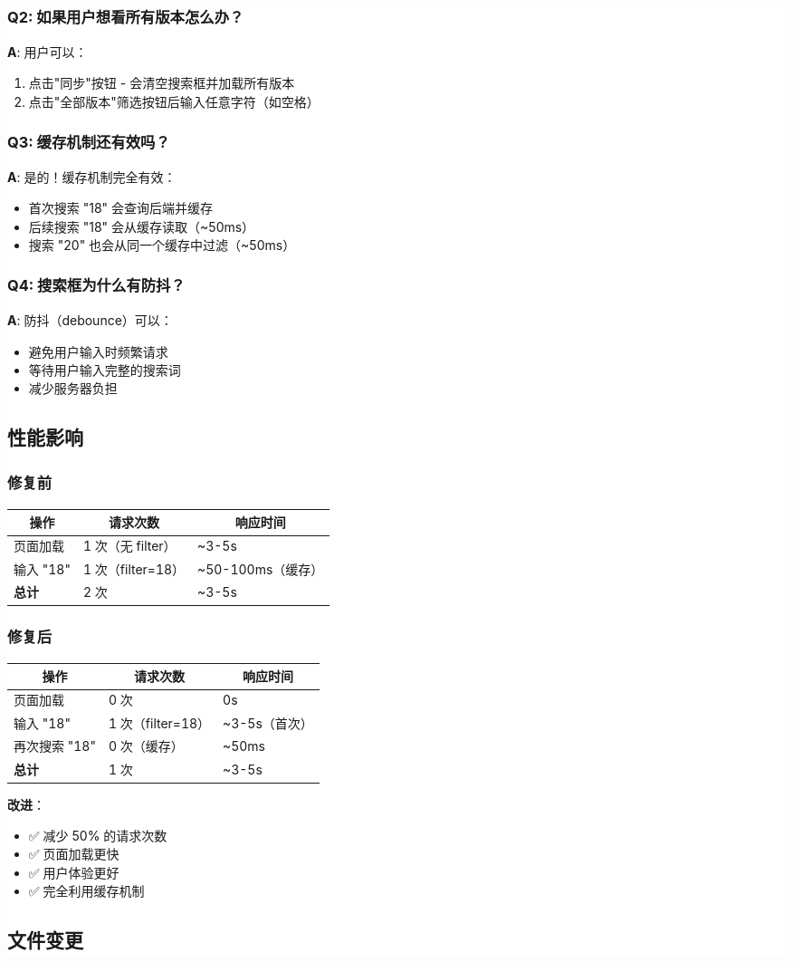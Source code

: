 ### Q2: 如果用户想看所有版本怎么办？

**A**: 用户可以：
1. 点击"同步"按钮 - 会清空搜索框并加载所有版本
2. 点击"全部版本"筛选按钮后输入任意字符（如空格）

### Q3: 缓存机制还有效吗？

**A**: 是的！缓存机制完全有效：
- 首次搜索 "18" 会查询后端并缓存
- 后续搜索 "18" 会从缓存读取（~50ms）
- 搜索 "20" 也会从同一个缓存中过滤（~50ms）

### Q4: 搜索框为什么有防抖？

**A**: 防抖（debounce）可以：
- 避免用户输入时频繁请求
- 等待用户输入完整的搜索词
- 减少服务器负担

## 性能影响

### 修复前

| 操作 | 请求次数 | 响应时间 |
|------|---------|---------|
| 页面加载 | 1 次（无 filter） | ~3-5s |
| 输入 "18" | 1 次（filter=18） | ~50-100ms（缓存）|
| **总计** | 2 次 | ~3-5s |

### 修复后

| 操作 | 请求次数 | 响应时间 |
|------|---------|---------|
| 页面加载 | 0 次 | 0s |
| 输入 "18" | 1 次（filter=18） | ~3-5s（首次）|
| 再次搜索 "18" | 0 次（缓存）| ~50ms |
| **总计** | 1 次 | ~3-5s |

**改进**：
- ✅ 减少 50% 的请求次数
- ✅ 页面加载更快
- ✅ 用户体验更好
- ✅ 完全利用缓存机制

## 文件变更
